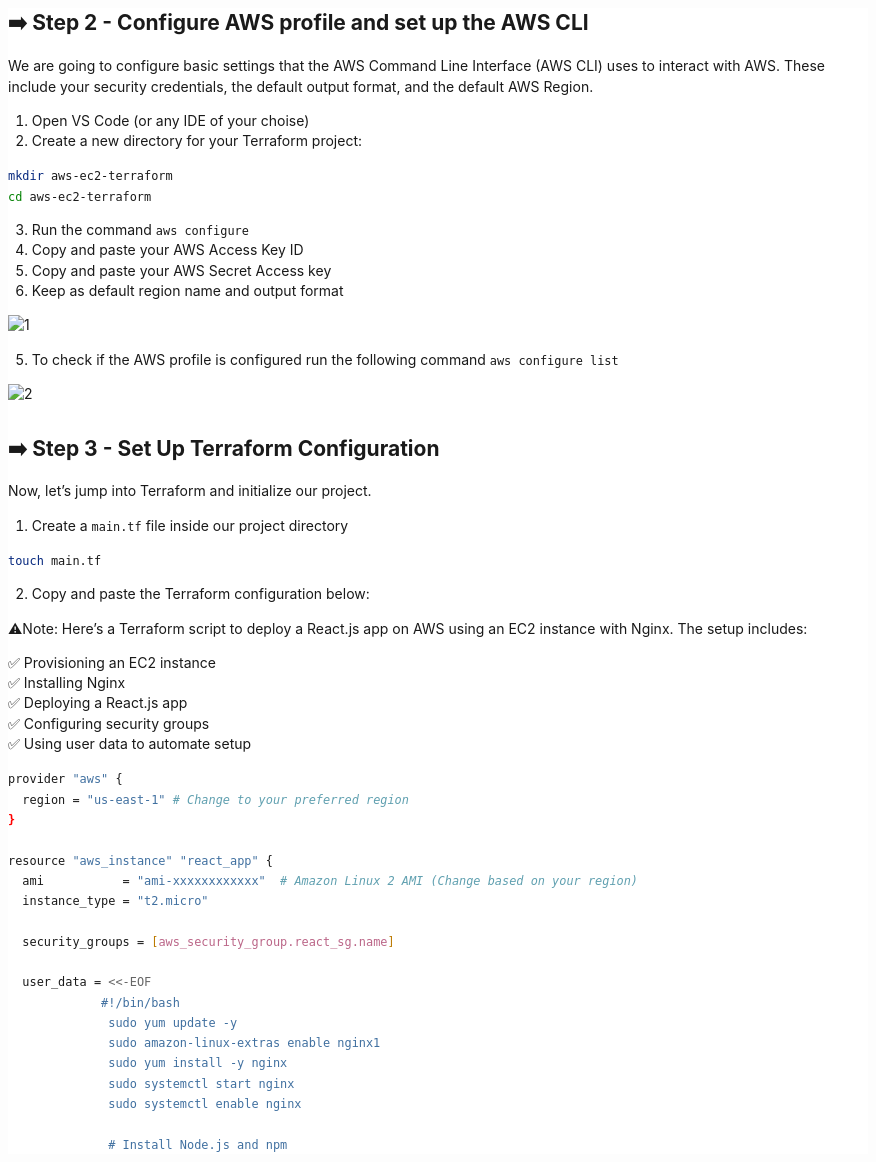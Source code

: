 
## ➡️ Step 2 - Configure AWS profile and set up the AWS CLI

We are going to configure basic settings that the AWS Command Line Interface (AWS CLI) uses to interact with AWS. These include your security credentials, the default output format, and the default AWS Region.


1. Open VS Code (or any IDE of your choise) 
2. Create a new directory for your Terraform project:

```bash
mkdir aws-ec2-terraform
cd aws-ec2-terraform
```

3. Run the command `aws configure`
2. Copy and paste your AWS Access Key ID
3. Copy and paste your AWS Secret Access key
4. Keep as default region name and output format

![1](https://github.com/julien-muke/aws-ec2-terraform/assets/110755734/ad38c212-ed4a-4730-9614-8a8959faab10)

5. To check if the AWS profile is configured run the following command `aws configure list`

![2](https://github.com/julien-muke/aws-ec2-terraform/assets/110755734/3d5a2a6f-9d22-4cf7-b065-3e5d2b0765c7)


## ➡️ Step 3 - Set Up Terraform Configuration

Now, let’s jump into Terraform and initialize our project.

1. Create a `main.tf` file inside our project directory

```bash
touch main.tf
```

2. Copy and paste the Terraform configuration below:

⚠️Note: Here’s a Terraform script to deploy a React.js app on AWS using an EC2 instance with Nginx. The setup includes:

✅ Provisioning an EC2 instance <br/>
✅ Installing Nginx <br/>
✅ Deploying a React.js app <br/>
✅ Configuring security groups <br/>
✅ Using user data to automate setup <br/>


```bash
provider "aws" {
  region = "us-east-1" # Change to your preferred region
}

resource "aws_instance" "react_app" {
  ami           = "ami-xxxxxxxxxxxx"  # Amazon Linux 2 AMI (Change based on your region)
  instance_type = "t2.micro"

  security_groups = [aws_security_group.react_sg.name]

  user_data = <<-EOF
             #!/bin/bash
              sudo yum update -y
              sudo amazon-linux-extras enable nginx1
              sudo yum install -y nginx
              sudo systemctl start nginx
              sudo systemctl enable nginx
              
              # Install Node.js and npm
```